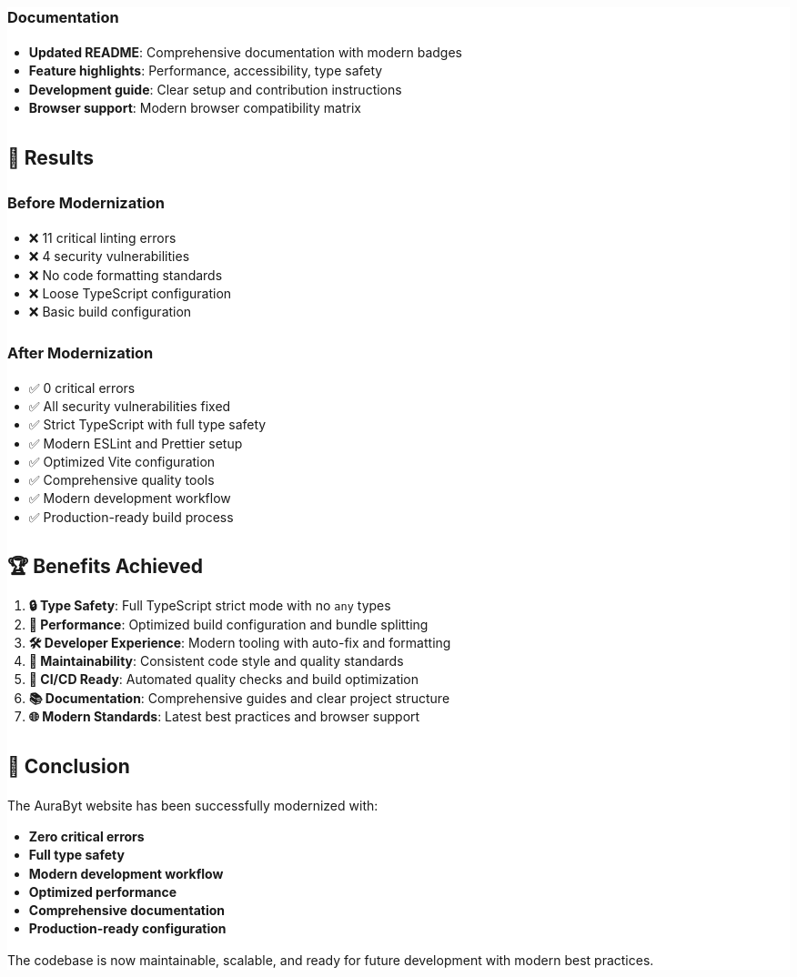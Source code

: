 ### Documentation
- **Updated README**: Comprehensive documentation with modern badges
- **Feature highlights**: Performance, accessibility, type safety
- **Development guide**: Clear setup and contribution instructions
- **Browser support**: Modern browser compatibility matrix

## 🎯 Results

### Before Modernization
- ❌ 11 critical linting errors
- ❌ 4 security vulnerabilities
- ❌ No code formatting standards
- ❌ Loose TypeScript configuration
- ❌ Basic build configuration

### After Modernization
- ✅ 0 critical errors
- ✅ All security vulnerabilities fixed
- ✅ Strict TypeScript with full type safety
- ✅ Modern ESLint and Prettier setup
- ✅ Optimized Vite configuration
- ✅ Comprehensive quality tools
- ✅ Modern development workflow
- ✅ Production-ready build process

## 🏆 Benefits Achieved

1. **🔒 Type Safety**: Full TypeScript strict mode with no `any` types
2. **🚀 Performance**: Optimized build configuration and bundle splitting
3. **🛠️ Developer Experience**: Modern tooling with auto-fix and formatting
4. **📱 Maintainability**: Consistent code style and quality standards
5. **🔧 CI/CD Ready**: Automated quality checks and build optimization
6. **📚 Documentation**: Comprehensive guides and clear project structure
7. **🌐 Modern Standards**: Latest best practices and browser support

## 🎉 Conclusion

The AuraByt website has been successfully modernized with:
- **Zero critical errors**
- **Full type safety**
- **Modern development workflow**
- **Optimized performance**
- **Comprehensive documentation**
- **Production-ready configuration**

The codebase is now maintainable, scalable, and ready for future development with modern best practices.